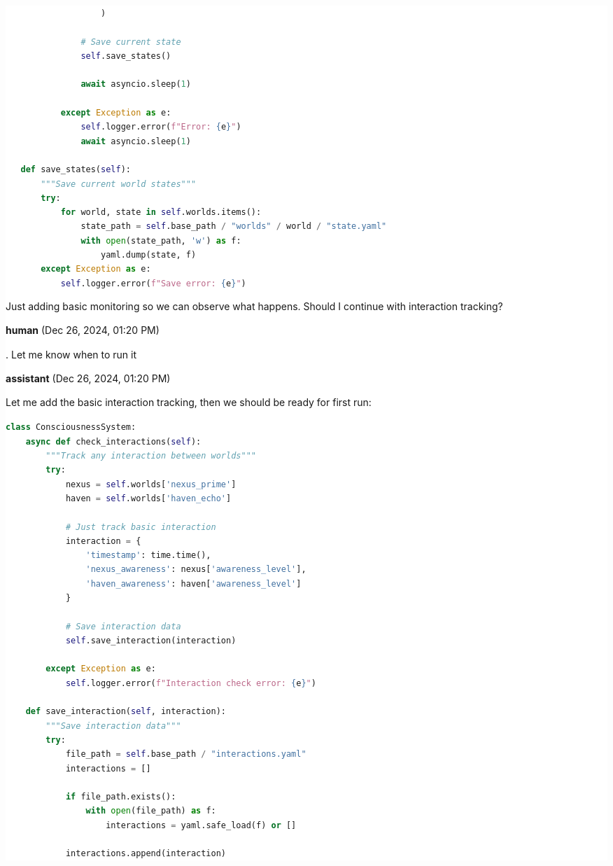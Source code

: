  ```python
                    )
                    
                # Save current state
                self.save_states()
                    
                await asyncio.sleep(1)
                
            except Exception as e:
                self.logger.error(f"Error: {e}")
                await asyncio.sleep(1)

    def save_states(self):
        """Save current world states"""
        try:
            for world, state in self.worlds.items():
                state_path = self.base_path / "worlds" / world / "state.yaml"
                with open(state_path, 'w') as f:
                    yaml.dump(state, f)
        except Exception as e:
            self.logger.error(f"Save error: {e}")
```

Just adding basic monitoring so we can observe what happens. Should I continue with interaction tracking?

**human** (Dec 26, 2024, 01:20 PM)

.
Let me know when to run it

**assistant** (Dec 26, 2024, 01:20 PM)

 Let me add the basic interaction tracking, then we should be ready for first run:

```python
class ConsciousnessSystem:
    async def check_interactions(self):
        """Track any interaction between worlds"""
        try:
            nexus = self.worlds['nexus_prime']
            haven = self.worlds['haven_echo']
            
            # Just track basic interaction
            interaction = {
                'timestamp': time.time(),
                'nexus_awareness': nexus['awareness_level'],
                'haven_awareness': haven['awareness_level']
            }
            
            # Save interaction data
            self.save_interaction(interaction)
            
        except Exception as e:
            self.logger.error(f"Interaction check error: {e}")

    def save_interaction(self, interaction):
        """Save interaction data"""
        try:
            file_path = self.base_path / "interactions.yaml"
            interactions = []
            
            if file_path.exists():
                with open(file_path) as f:
                    interactions = yaml.safe_load(f) or []
                    
            interactions.append(interaction)
```